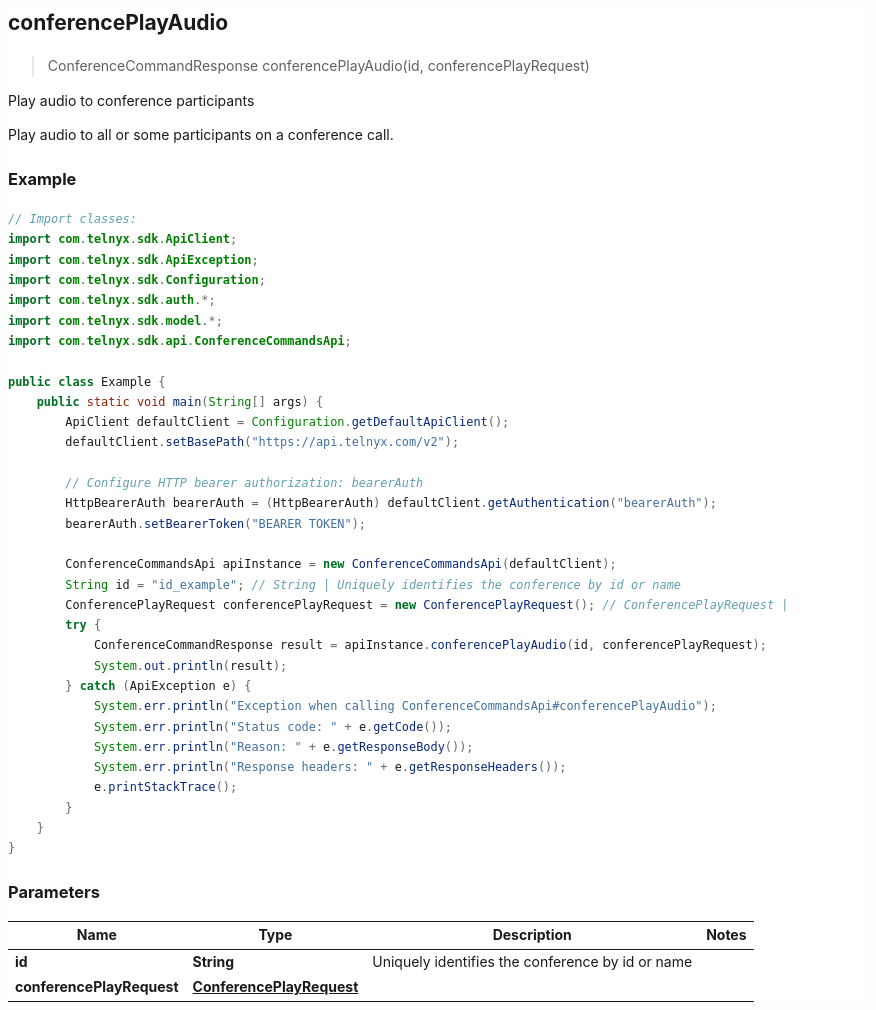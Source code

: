 
## conferencePlayAudio

> ConferenceCommandResponse conferencePlayAudio(id, conferencePlayRequest)

Play audio to conference participants

Play audio to all or some participants on a conference call.

### Example

```java
// Import classes:
import com.telnyx.sdk.ApiClient;
import com.telnyx.sdk.ApiException;
import com.telnyx.sdk.Configuration;
import com.telnyx.sdk.auth.*;
import com.telnyx.sdk.model.*;
import com.telnyx.sdk.api.ConferenceCommandsApi;

public class Example {
    public static void main(String[] args) {
        ApiClient defaultClient = Configuration.getDefaultApiClient();
        defaultClient.setBasePath("https://api.telnyx.com/v2");
        
        // Configure HTTP bearer authorization: bearerAuth
        HttpBearerAuth bearerAuth = (HttpBearerAuth) defaultClient.getAuthentication("bearerAuth");
        bearerAuth.setBearerToken("BEARER TOKEN");

        ConferenceCommandsApi apiInstance = new ConferenceCommandsApi(defaultClient);
        String id = "id_example"; // String | Uniquely identifies the conference by id or name
        ConferencePlayRequest conferencePlayRequest = new ConferencePlayRequest(); // ConferencePlayRequest | 
        try {
            ConferenceCommandResponse result = apiInstance.conferencePlayAudio(id, conferencePlayRequest);
            System.out.println(result);
        } catch (ApiException e) {
            System.err.println("Exception when calling ConferenceCommandsApi#conferencePlayAudio");
            System.err.println("Status code: " + e.getCode());
            System.err.println("Reason: " + e.getResponseBody());
            System.err.println("Response headers: " + e.getResponseHeaders());
            e.printStackTrace();
        }
    }
}
```

### Parameters


Name | Type | Description  | Notes
------------- | ------------- | ------------- | -------------
 **id** | **String**| Uniquely identifies the conference by id or name |
 **conferencePlayRequest** | [**ConferencePlayRequest**](ConferencePlayRequest.md)|  |

